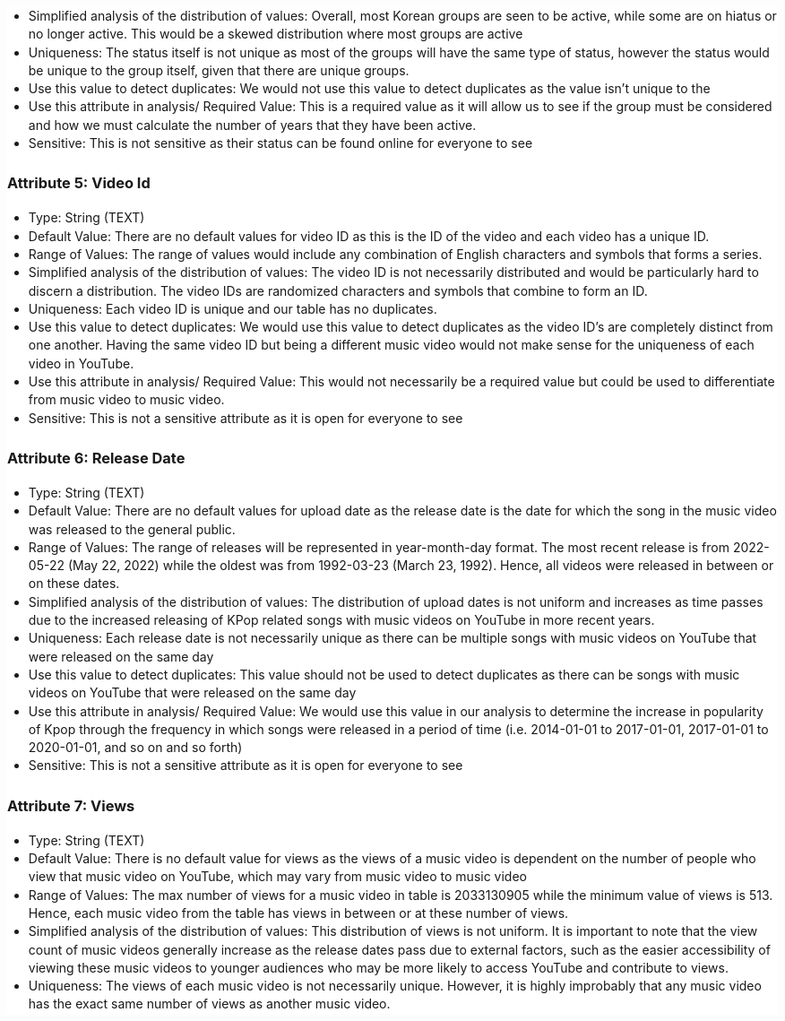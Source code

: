 - Simplified analysis of the distribution of values: Overall, most Korean groups are seen to be active, while some are on hiatus or no longer active. This would be a skewed distribution where most groups are active 
- Uniqueness: The status itself is not unique as most of the groups will have the same type of status, however the status would be unique to the group itself, given that there are unique groups. 
- Use this value to detect duplicates: We would not use this value to detect duplicates as the value isn’t unique to the 
- Use this attribute in analysis/ Required Value: This is a required value as it will allow us to see if the group must be considered and how we must calculate the number of years that they have been active. 
- Sensitive: This is not sensitive as their status can be found online for everyone to see
### Attribute 5: Video Id
- Type: String (TEXT)
- Default Value: There are no default values for video ID as this is the ID of the video and each video has a unique ID.
- Range of Values: The range of values would include any combination of English characters and symbols that forms a series.
- Simplified analysis of the distribution of values: The video ID is not necessarily distributed and would be particularly hard to discern a distribution. The video IDs are randomized characters and symbols that combine to form an ID.
- Uniqueness: Each video ID is unique and our table has no duplicates.
- Use this value to detect duplicates: We would use this value to detect duplicates as the video ID’s are completely distinct from one another. Having the same video ID but being a different music video would not make sense for the uniqueness of each video in YouTube.
- Use this attribute in analysis/ Required Value: This would not necessarily be a required value but could be used to differentiate from music video to music video.
- Sensitive: This is not a sensitive attribute as it is open for everyone to see
### Attribute 6: Release Date
- Type: String (TEXT)
- Default Value: There are no default values for upload date as the release date is the date for which the song in the music video was released to the general public.
- Range of Values: The range of releases will be represented in year-month-day format. The most recent release is from 2022-05-22 (May 22, 2022) while the oldest was from 1992-03-23 (March 23, 1992). Hence, all videos were released in between or on these dates.
- Simplified analysis of the distribution of values: The distribution of upload dates is not uniform and increases as time passes due to the increased releasing of KPop related songs with music videos on YouTube in more recent years.
- Uniqueness: Each release date is not necessarily unique as there can be multiple songs with music videos on YouTube that were released on the same day
- Use this value to detect duplicates: This value should not be used to detect duplicates as there can be songs with music videos on YouTube that were released on the same day
- Use this attribute in analysis/ Required Value: We would use this value in our analysis to determine the increase in popularity of Kpop through the frequency in which songs were released in a period of time (i.e. 2014-01-01 to 2017-01-01, 2017-01-01 to 2020-01-01, and so on and so forth)
- Sensitive: This is not a sensitive attribute as it is open for everyone to see
### Attribute 7: Views
- Type: String (TEXT)
- Default Value: There is no default value for views as the views of a music video is dependent on the number of people who view that music video on YouTube, which may vary from music video to music video
- Range of Values: The max number of views for a music video in table is 2033130905 while the minimum value of views is 513. Hence, each music video from the table has views in between or at these number of views.
- Simplified analysis of the distribution of values: This distribution of views is not uniform. It is important to note that the view count of music videos generally increase as the release dates pass due to external factors, such as the easier accessibility of viewing these music videos to younger audiences who may be more likely to access  YouTube and contribute to views.
- Uniqueness: The views of each music video is not necessarily unique. However, it is highly improbably that any music video has the exact same number of views as another music video.